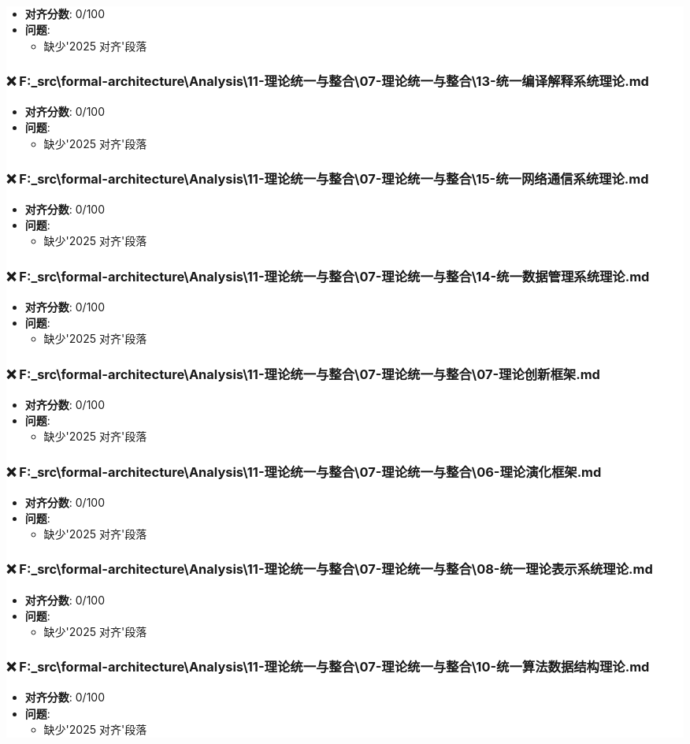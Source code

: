 - **对齐分数**: 0/100
- **问题**:
  - 缺少'2025 对齐'段落

### ❌ F:\_src\formal-architecture\Analysis\11-理论统一与整合\07-理论统一与整合\13-统一编译解释系统理论.md

- **对齐分数**: 0/100
- **问题**:
  - 缺少'2025 对齐'段落

### ❌ F:\_src\formal-architecture\Analysis\11-理论统一与整合\07-理论统一与整合\15-统一网络通信系统理论.md

- **对齐分数**: 0/100
- **问题**:
  - 缺少'2025 对齐'段落

### ❌ F:\_src\formal-architecture\Analysis\11-理论统一与整合\07-理论统一与整合\14-统一数据管理系统理论.md

- **对齐分数**: 0/100
- **问题**:
  - 缺少'2025 对齐'段落

### ❌ F:\_src\formal-architecture\Analysis\11-理论统一与整合\07-理论统一与整合\07-理论创新框架.md

- **对齐分数**: 0/100
- **问题**:
  - 缺少'2025 对齐'段落

### ❌ F:\_src\formal-architecture\Analysis\11-理论统一与整合\07-理论统一与整合\06-理论演化框架.md

- **对齐分数**: 0/100
- **问题**:
  - 缺少'2025 对齐'段落

### ❌ F:\_src\formal-architecture\Analysis\11-理论统一与整合\07-理论统一与整合\08-统一理论表示系统理论.md

- **对齐分数**: 0/100
- **问题**:
  - 缺少'2025 对齐'段落

### ❌ F:\_src\formal-architecture\Analysis\11-理论统一与整合\07-理论统一与整合\10-统一算法数据结构理论.md

- **对齐分数**: 0/100
- **问题**:
  - 缺少'2025 对齐'段落
